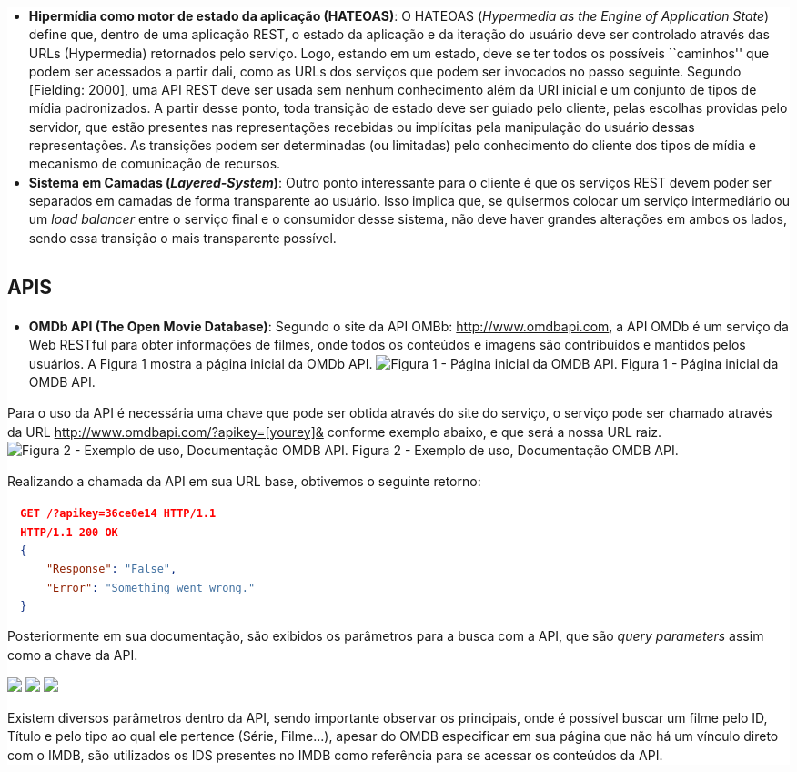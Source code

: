 - **Hipermídia como motor de estado da aplicação (HATEOAS)**:  O HATEOAS (*Hypermedia as the Engine of Application State*) define que, dentro de uma aplicação REST, o estado da aplicação e da iteração do usuário deve ser controlado através das URLs (Hypermedia) retornados pelo serviço. Logo, estando em um estado, deve se ter todos os possíveis ``caminhos'' que podem ser acessados a partir dali, como as URLs dos serviços que podem ser invocados no passo seguinte. Segundo [Fielding: 2000], uma API REST deve ser usada sem nenhum conhecimento além da URI inicial e um conjunto de tipos de mídia padronizados. A partir desse ponto, toda transição de estado deve ser guiado pelo cliente, pelas escolhas providas pelo servidor, que estão presentes nas representações recebidas ou implícitas pela manipulação do usuário dessas representações. As transições podem ser determinadas (ou limitadas) pelo conhecimento do cliente dos tipos de mídia e mecanismo de comunicação de recursos. 
- **Sistema em Camadas (*Layered-System*)**: Outro ponto interessante para o cliente é que os serviços REST devem poder ser separados em camadas de forma transparente ao usuário. Isso implica que, se quisermos colocar um serviço intermediário ou um *load balancer* entre o serviço final e o consumidor desse sistema, não deve haver grandes alterações em ambos os lados, sendo essa transição o mais transparente possível.

## APIS

 - **OMDb API (The Open Movie Database)**: Segundo o site da API OMBb: http://www.omdbapi.com, a API OMDb é um serviço da Web RESTful para obter informações de filmes, onde todos os conteúdos e imagens são contribuídos e mantidos pelos usuários. A Figura 1 mostra a página inicial da OMDb API.
  ![Figura 1 - Página inicial da OMDB API.](https://i.imgur.com/fcw8KSS.png)
Figura 1 - Página inicial da OMDB API.

Para o uso da API é necessária uma chave que pode ser obtida através do site do serviço, o serviço pode ser chamado através da URL http://www.omdbapi.com/?apikey=[yourey]& conforme exemplo abaixo, e que será a nossa URL raiz.
  ![Figura 2 - Exemplo de uso, Documentação OMDB API.](https://i.imgur.com/nb86wyO.png)
Figura 2 - Exemplo de uso, Documentação OMDB API.

Realizando a chamada da API em sua URL base, obtivemos o seguinte retorno:
```json
  GET /?apikey=36ce0e14 HTTP/1.1
  HTTP/1.1 200 OK
  {
      "Response": "False",
      "Error": "Something went wrong."
  }
```

Posteriormente em sua documentação, são exibidos os parâmetros para a busca com a API, que são *query parameters* assim como a chave da API.

![](https://i.imgur.com/EUppKUk.png)
![](https://i.imgur.com/h7QkGwZ.png)
![](https://i.imgur.com/h7QkGwZ.png)

Existem diversos parâmetros dentro da API, sendo importante observar os principais, onde é possível buscar um filme pelo ID, Título e pelo tipo ao qual ele pertence (Série, Filme...), apesar do OMDB especificar em sua página que não há um vínculo direto com o IMDB, são utilizados os IDS presentes no IMDB como referência para se acessar os conteúdos da API.
